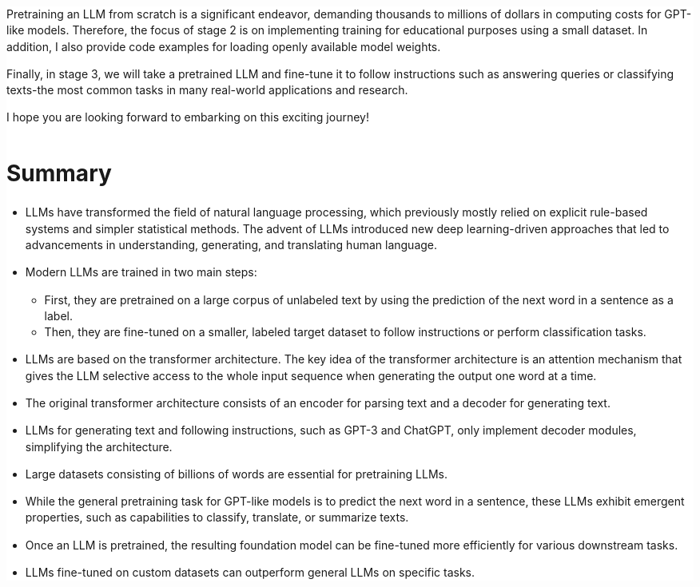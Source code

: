 Pretraining an LLM from scratch is a significant endeavor, demanding thousands to millions of dollars in computing costs for GPT-like models. Therefore, the focus of stage 2 is on implementing training for educational purposes using a small dataset. In addition, I also provide code examples for loading openly available model weights.

Finally, in stage 3, we will take a pretrained LLM and fine-tune it to follow instructions such as answering queries or classifying texts-the most common tasks in many real-world applications and research.

I hope you are looking forward to embarking on this exciting journey!

# Summary 

- LLMs have transformed the field of natural language processing, which previously mostly relied on explicit rule-based systems and simpler statistical methods. The advent of LLMs introduced new deep learning-driven approaches that led to advancements in understanding, generating, and translating human language.
- Modern LLMs are trained in two main steps:
  - First, they are pretrained on a large corpus of unlabeled text by using the prediction of the next word in a sentence as a label.
  - Then, they are fine-tuned on a smaller, labeled target dataset to follow instructions or perform classification tasks.
- LLMs are based on the transformer architecture. The key idea of the transformer architecture is an attention mechanism that gives the LLM selective access to the whole input sequence when generating the output one word at a time.

- The original transformer architecture consists of an encoder for parsing text and a decoder for generating text.
- LLMs for generating text and following instructions, such as GPT-3 and ChatGPT, only implement decoder modules, simplifying the architecture.
- Large datasets consisting of billions of words are essential for pretraining LLMs.
- While the general pretraining task for GPT-like models is to predict the next word in a sentence, these LLMs exhibit emergent properties, such as capabilities to classify, translate, or summarize texts.
- Once an LLM is pretrained, the resulting foundation model can be fine-tuned more efficiently for various downstream tasks.
- LLMs fine-tuned on custom datasets can outperform general LLMs on specific tasks.

